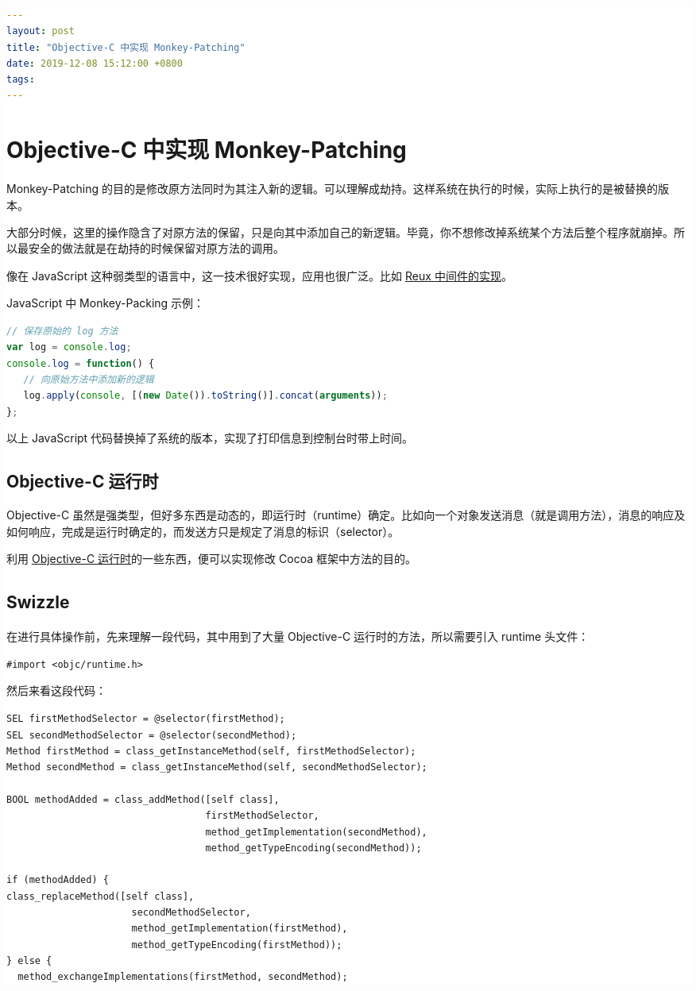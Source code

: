```yaml
---
layout: post
title: "Objective-C 中实现 Monkey-Patching"
date: 2019-12-08 15:12:00 +0800
tags: 
---
```

    
# Objective-C 中实现 Monkey-Patching 

Monkey-Patching 的目的是修改原方法同时为其注入新的逻辑。可以理解成劫持。这样系统在执行的时候，实际上执行的是被替换的版本。

大部分时候，这里的操作隐含了对原方法的保留，只是向其中添加自己的新逻辑。毕竟，你不想修改掉系统某个方法后整个程序就崩掉。所以最安全的做法就是在劫持的时候保留对原方法的调用。

像在 JavaScript 这种弱类型的语言中，这一技术很好实现，应用也很广泛。比如 [Reux 中间件的实现](https://github.com/wayou/wayou.github.io/issues/141)。

JavaScript 中 Monkey-Packing 示例：

```js
// 保存原始的 log 方法
var log = console.log;
console.log = function() {
   // 向原始方法中添加新的逻辑
   log.apply(console, [(new Date()).toString()].concat(arguments));
};
```

以上 JavaScript 代码替换掉了系统的版本，实现了打印信息到控制台时带上时间。

## Objective-C 运行时

Objective-C 虽然是强类型，但好多东西是动态的，即运行时（runtime）确定。比如向一个对象发送消息（就是调用方法），消息的响应及如何响应，完成是运行时确定的，而发送方只是规定了消息的标识（selector）。

利用 [Objective-C 运行时](https://developer.apple.com/documentation/objectivec/objective-c_runtime?language=objc)的一些东西，便可以实现修改 Cocoa 框架中方法的目的。

## Swizzle

在进行具体操作前，先来理解一段代码，其中用到了大量 Objective-C 运行时的方法，所以需要引入 runtime 头文件：

```objc
#import <objc/runtime.h>
```

然后来看这段代码：

```objc
SEL firstMethodSelector = @selector(firstMethod);
SEL secondMethodSelector = @selector(secondMethod);
Method firstMethod = class_getInstanceMethod(self, firstMethodSelector);
Method secondMethod = class_getInstanceMethod(self, secondMethodSelector);
 
BOOL methodAdded = class_addMethod([self class],
                                   firstMethodSelector,
                                   method_getImplementation(secondMethod),
                                   method_getTypeEncoding(secondMethod));
  
if (methodAdded) {
class_replaceMethod([self class], 
                      secondMethodSelector, 
                      method_getImplementation(firstMethod),
                      method_getTypeEncoding(firstMethod));
} else {
  method_exchangeImplementations(firstMethod, secondMethod);
```